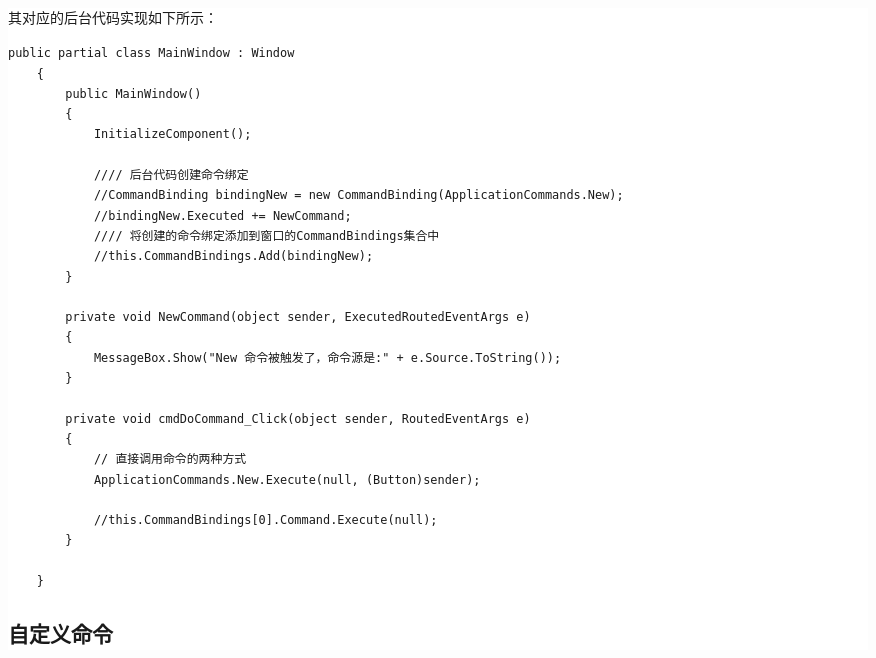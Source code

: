 其对应的后台代码实现如下所示：

```
public partial class MainWindow : Window
    {
        public MainWindow()
        {
            InitializeComponent();

            //// 后台代码创建命令绑定
            //CommandBinding bindingNew = new CommandBinding(ApplicationCommands.New);
            //bindingNew.Executed += NewCommand;
            //// 将创建的命令绑定添加到窗口的CommandBindings集合中
            //this.CommandBindings.Add(bindingNew);
        }

        private void NewCommand(object sender, ExecutedRoutedEventArgs e)
        {
            MessageBox.Show("New 命令被触发了，命令源是:" + e.Source.ToString());
        }

        private void cmdDoCommand_Click(object sender, RoutedEventArgs e)
        {
            // 直接调用命令的两种方式
            ApplicationCommands.New.Execute(null, (Button)sender);

            //this.CommandBindings[0].Command.Execute(null);
        }

    }
```

## 自定义命令
